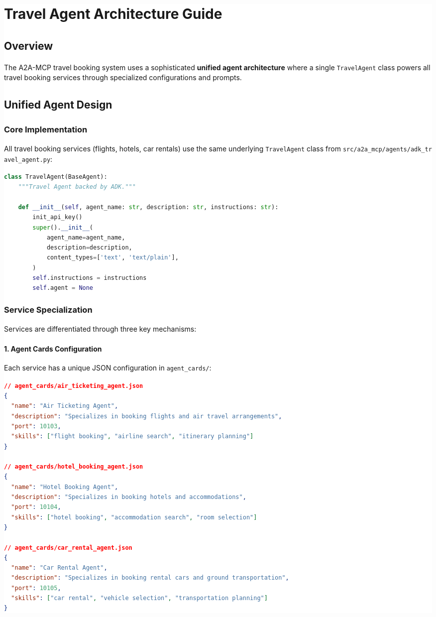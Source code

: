 # Travel Agent Architecture Guide

## Overview

The A2A-MCP travel booking system uses a sophisticated **unified agent architecture** where a single `TravelAgent` class powers all travel booking services through specialized configurations and prompts.

## Unified Agent Design

### Core Implementation

All travel booking services (flights, hotels, car rentals) use the same underlying `TravelAgent` class from `src/a2a_mcp/agents/adk_travel_agent.py`:

```python
class TravelAgent(BaseAgent):
    """Travel Agent backed by ADK."""
    
    def __init__(self, agent_name: str, description: str, instructions: str):
        init_api_key()
        super().__init__(
            agent_name=agent_name,
            description=description,
            content_types=['text', 'text/plain'],
        )
        self.instructions = instructions
        self.agent = None
```

### Service Specialization

Services are differentiated through three key mechanisms:

#### 1. Agent Cards Configuration
Each service has a unique JSON configuration in `agent_cards/`:

```json
// agent_cards/air_ticketing_agent.json
{
  "name": "Air Ticketing Agent",
  "description": "Specializes in booking flights and air travel arrangements",
  "port": 10103,
  "skills": ["flight booking", "airline search", "itinerary planning"]
}

// agent_cards/hotel_booking_agent.json  
{
  "name": "Hotel Booking Agent",
  "description": "Specializes in booking hotels and accommodations",
  "port": 10104,
  "skills": ["hotel booking", "accommodation search", "room selection"]
}

// agent_cards/car_rental_agent.json
{
  "name": "Car Rental Agent", 
  "description": "Specializes in booking rental cars and ground transportation",
  "port": 10105,
  "skills": ["car rental", "vehicle selection", "transportation planning"]
}
```
